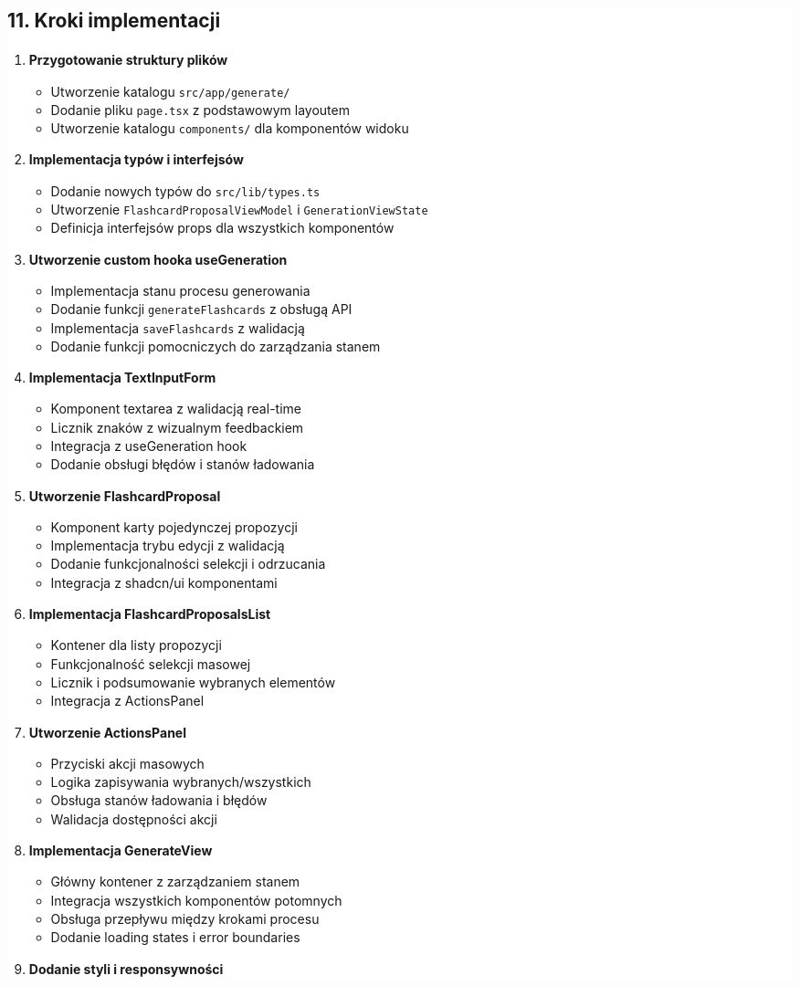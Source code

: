 ## 11. Kroki implementacji

1. **Przygotowanie struktury plików**

   - Utworzenie katalogu `src/app/generate/`
   - Dodanie pliku `page.tsx` z podstawowym layoutem
   - Utworzenie katalogu `components/` dla komponentów widoku

2. **Implementacja typów i interfejsów**

   - Dodanie nowych typów do `src/lib/types.ts`
   - Utworzenie `FlashcardProposalViewModel` i `GenerationViewState`
   - Definicja interfejsów props dla wszystkich komponentów

3. **Utworzenie custom hooka useGeneration**

   - Implementacja stanu procesu generowania
   - Dodanie funkcji `generateFlashcards` z obsługą API
   - Implementacja `saveFlashcards` z walidacją
   - Dodanie funkcji pomocniczych do zarządzania stanem

4. **Implementacja TextInputForm**

   - Komponent textarea z walidacją real-time
   - Licznik znaków z wizualnym feedbackiem
   - Integracja z useGeneration hook
   - Dodanie obsługi błędów i stanów ładowania

5. **Utworzenie FlashcardProposal**

   - Komponent karty pojedynczej propozycji
   - Implementacja trybu edycji z walidacją
   - Dodanie funkcjonalności selekcji i odrzucania
   - Integracja z shadcn/ui komponentami

6. **Implementacja FlashcardProposalsList**

   - Kontener dla listy propozycji
   - Funkcjonalność selekcji masowej
   - Licznik i podsumowanie wybranych elementów
   - Integracja z ActionsPanel

7. **Utworzenie ActionsPanel**

   - Przyciski akcji masowych
   - Logika zapisywania wybranych/wszystkich
   - Obsługa stanów ładowania i błędów
   - Walidacja dostępności akcji

8. **Implementacja GenerateView**

   - Główny kontener z zarządzaniem stanem
   - Integracja wszystkich komponentów potomnych
   - Obsługa przepływu między krokami procesu
   - Dodanie loading states i error boundaries

9. **Dodanie styli i responsywności**
